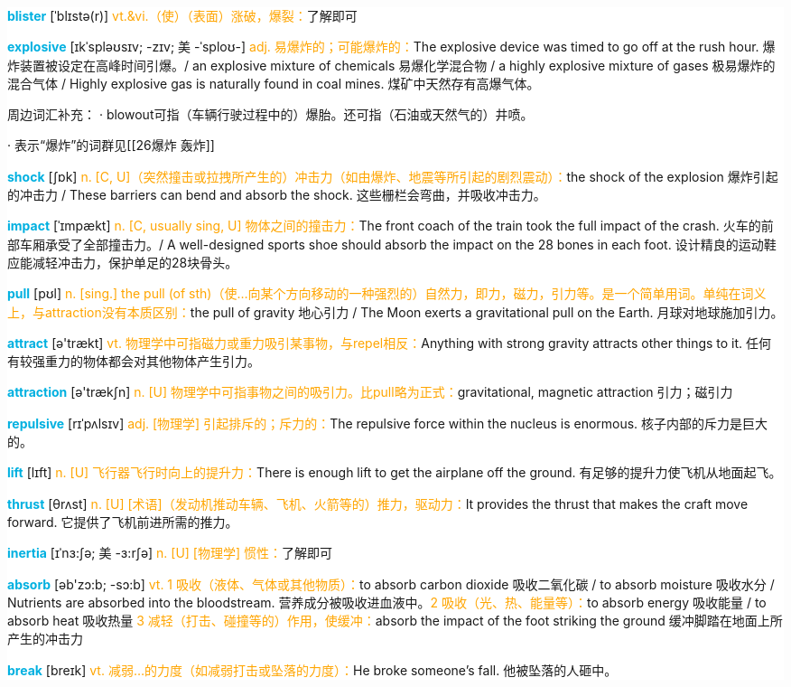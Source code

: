 <font color="sky blue">**blister**</font> [ˈblɪstə(r)]
<font color="orange">vt.&vi.（使）（表面）涨破，爆裂：</font>了解即可

<font color="sky blue">**explosive**</font> [ɪkˈspləʊsɪv; -zɪv; 美 -ˈsploʊ-]
<font color="orange">adj. 易爆炸的；可能爆炸的：</font>The explosive device was timed to go off at the rush hour. 爆炸装置被设定在高峰时间引爆。/ an explosive mixture of chemicals 易爆化学混合物 / a highly explosive mixture of gases 极易爆炸的混合气体 / Highly explosive gas is naturally found in coal mines. 煤矿中天然存有高爆气体。

周边词汇补充：
· blowout可指（车辆行驶过程中的）爆胎。还可指（石油或天然气的）井喷。

· 表示“爆炸”的词群见[[26爆炸 轰炸]]

<font color="sky blue">**shock**</font> [ʃɒk] 
<font color="orange">n. [C, U]（突然撞击或拉拽所产生的）冲击力（如由爆炸、地震等所引起的剧烈震动）：</font>the shock of the explosion 爆炸引起的冲击力 / These barriers can bend and absorb the shock. 这些栅栏会弯曲，并吸收冲击力。
           
<font color="sky blue">**impact**</font> [ˈɪmpækt]
<font color="orange">n. [C, usually sing, U] 物体之间的撞击力：</font>The front coach of the train took the full impact of the crash. 火车的前部车厢承受了全部撞击力。/ A well-designed sports shoe should absorb the impact on the 28 bones in each foot. 设计精良的运动鞋应能减轻冲击力，保护单足的28块骨头。

<font color="sky blue">**pull**</font> [pʊl] 
<font color="orange">n. [sing.] the pull (of sth)（使…向某个方向移动的一种强烈的）自然力，即力，磁力，引力等。是一个简单用词。单纯在词义上，与attraction没有本质区别：</font>the pull of gravity 地心引力 / The Moon exerts a gravitational pull on the Earth. 月球对地球施加引力。

<font color="sky blue">**attract**</font> [ə'trækt] 
<font color="orange">vt. 物理学中可指磁力或重力吸引某事物，与repel相反：</font>Anything with strong gravity attracts other things to it. 任何有较强重力的物体都会对其他物体产生引力。

<font color="sky blue">**attraction**</font> [ə'trækʃn] 
<font color="orange">n. [U] 物理学中可指事物之间的吸引力。比pull略为正式：</font>gravitational, magnetic attraction 引力；磁引力
           
<font color="sky blue">**repulsive**</font> [rɪˈpʌlsɪv]
<font color="orange">adj. [物理学] 引起排斥的；斥力的：</font>The repulsive force within the nucleus is enormous. 核子内部的斥力是巨大的。

<font color="sky blue">**lift**</font> [lɪft] 
<font color="orange">n. [U] 飞行器飞行时向上的提升力：</font>There is enough lift to get the airplane off the ground. 有足够的提升力使飞机从地面起飞。
           
<font color="sky blue">**thrust**</font> [θrʌst]
<font color="orange">n. [U] [术语]（发动机推动车辆、飞机、火箭等的）推力，驱动力：</font>It provides the thrust that makes the craft move forward. 它提供了飞机前进所需的推力。
           
<font color="sky blue">**inertia**</font> [ɪˈnɜ:ʃə; 美 -ɜ:rʃə]
<font color="orange">n. [U] [物理学] 惯性：</font>了解即可

<font color="sky blue">**absorb**</font> [əb'zɔ:b; -sɔ:b] 
<font color="orange">vt. 1 吸收（液体、气体或其他物质）：</font>to absorb carbon dioxide 吸收二氧化碳 / to absorb moisture 吸收水分 / Nutrients are absorbed into the bloodstream. 营养成分被吸收进血液中。<font color="orange">2 吸收（光、热、能量等）：</font>to absorb energy 吸收能量 / to absorb heat 吸收热量 <font color="orange">3 减轻（打击、碰撞等的）作用，使缓冲：</font>absorb the impact of the foot striking the ground 缓冲脚踏在地面上所产生的冲击力

<font color="sky blue">**break**</font> [breɪk] 
<font color="orange">vt. 减弱…的力度（如减弱打击或坠落的力度）：</font>He broke someone’s fall. 他被坠落的人砸中。
